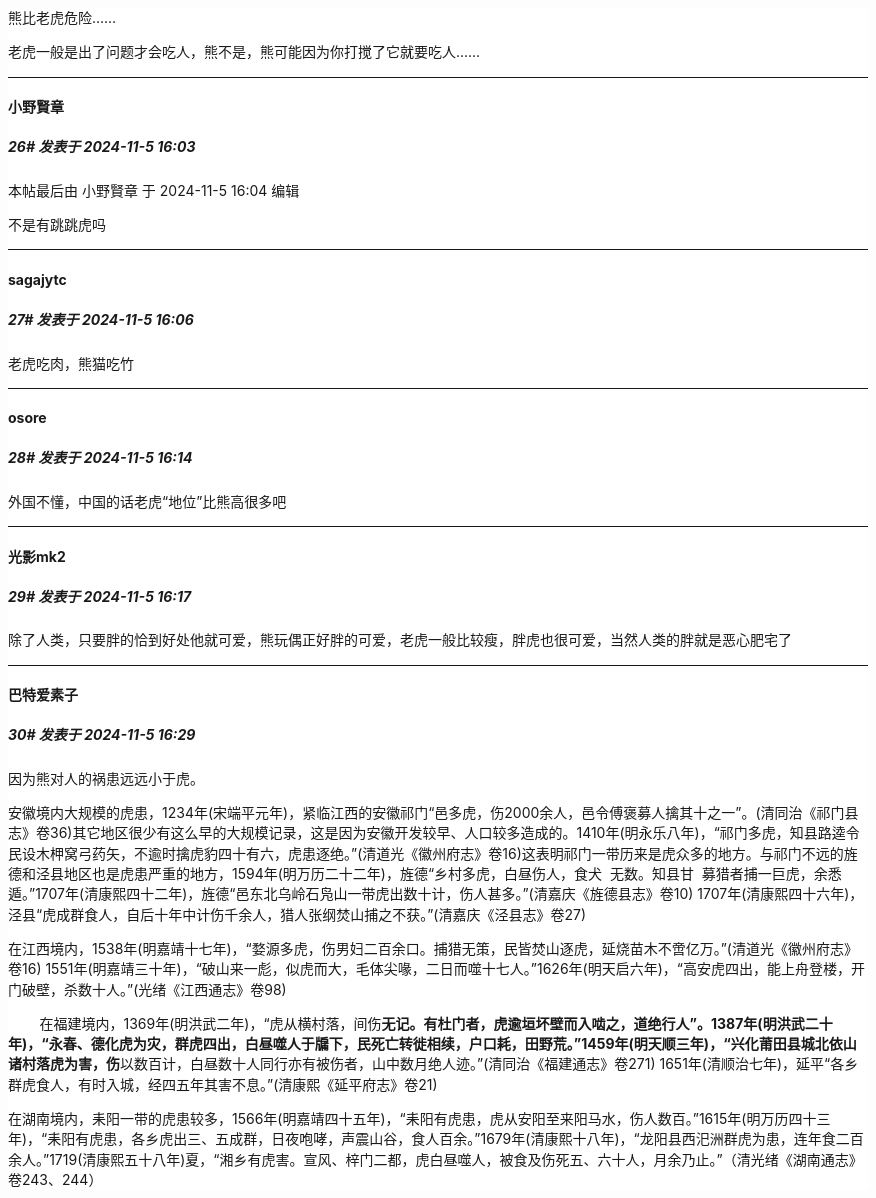 熊比老虎危险……

老虎一般是出了问题才会吃人，熊不是，熊可能因为你打搅了它就要吃人……

*****

####  小野賢章  
##### 26#       发表于 2024-11-5 16:03

 本帖最后由 小野賢章 于 2024-11-5 16:04 编辑 

不是有跳跳虎吗

*****

####  sagajytc  
##### 27#       发表于 2024-11-5 16:06

老虎吃肉，熊猫吃竹

*****

####  osore  
##### 28#       发表于 2024-11-5 16:14

外国不懂，中国的话老虎“地位”比熊高很多吧

*****

####  光影mk2  
##### 29#       发表于 2024-11-5 16:17

除了人类，只要胖的恰到好处他就可爱，熊玩偶正好胖的可爱，老虎一般比较瘦，胖虎也很可爱，当然人类的胖就是恶心肥宅了

*****

####  巴特爱素子  
##### 30#       发表于 2024-11-5 16:29

因为熊对人的祸患远远小于虎。

安徽境内大规模的虎患，1234年(宋端平元年)，紧临江西的安徽祁门“邑多虎，伤2000余人，邑令傅褒募人擒其十之一”。(清同治《祁门县志》卷36)其它地区很少有这么早的大规模记录，这是因为安徽开发较早、人口较多造成的。1410年(明永乐八年)，“祁门多虎，知县路逵令民设木柙窝弓药矢，不逾时擒虎豹四十有六，虎患逐绝。”(清道光《徽州府志》卷16)这表明祁门一带历来是虎众多的地方。与祁门不远的旌德和泾县地区也是虎患严重的地方，1594年(明万历二十二年)，旌德“乡村多虎，白昼伤人，食犬  无数。知县甘  募猎者捕一巨虎，余悉遁。”1707年(清康熙四十二年)，旌德“邑东北乌岭石凫山一带虎出数十计，伤人甚多。”(清嘉庆《旌德县志》卷10) 1707年(清康熙四十六年)，泾县“虎成群食人，自后十年中计伤千余人，猎人张纲焚山捕之不获。”(清嘉庆《泾县志》卷27) 

 在江西境内，1538年(明嘉靖十七年)，“婺源多虎，伤男妇二百余口。捕猎无策，民皆焚山逐虎，延烧苗木不啻亿万。”(清道光《徽州府志》卷16) 1551年(明嘉靖三十年)，“破山来一彪，似虎而大，毛体尖喙，二日而噬十七人。”1626年(明天启六年)，“高安虎四出，能上舟登楼，开门破壁，杀数十人。”(光绪《江西通志》卷98)

        在福建境内，1369年(明洪武二年)，“虎从横村落，间伤**无记。有杜门者，虎逾垣坏壁而入啮之，道绝行人”。1387年(明洪武二十年)，“永春、德化虎为灾，群虎四出，白昼噬人于牖下，民死亡转徙相续，户口耗，田野荒。”1459年(明天顺三年)，“兴化莆田县城北依山诸村落虎为害，伤**以数百计，白昼数十人同行亦有被伤者，山中数月绝人迹。”(清同治《福建通志》卷271) 1651年(清顺治七年)，延平“各乡群虎食人，有时入城，经四五年其害不息。”(清康熙《延平府志》卷21)

在湖南境内，耒阳一带的虎患较多，1566年(明嘉靖四十五年)，“耒阳有虎患，虎从安阳至来阳马水，伤人数百。”1615年(明万历四十三年)，“耒阳有虎患，各乡虎出三、五成群，日夜咆哮，声震山谷，食人百余。”1679年(清康熙十八年)，“龙阳县西汜洲群虎为患，连年食二百余人。”1719(清康熙五十八年)夏，“湘乡有虎害。宣风、梓门二都，虎白昼噬人，被食及伤死五、六十人，月余乃止。”（清光绪《湖南通志》卷243、244）
